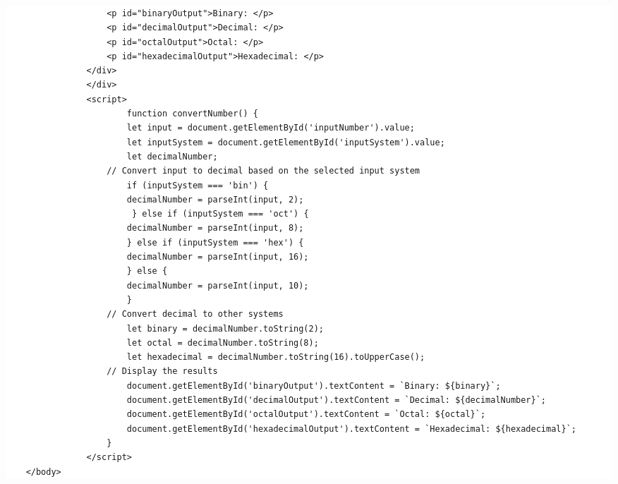                        <p id="binaryOutput">Binary: </p>
                        <p id="decimalOutput">Decimal: </p>
                        <p id="octalOutput">Octal: </p>
                        <p id="hexadecimalOutput">Hexadecimal: </p>
                    </div>
                    </div>
                    <script>
                            function convertNumber() {
                            let input = document.getElementById('inputNumber').value;
                            let inputSystem = document.getElementById('inputSystem').value;
                            let decimalNumber;
                        // Convert input to decimal based on the selected input system
                            if (inputSystem === 'bin') {
                            decimalNumber = parseInt(input, 2);
                             } else if (inputSystem === 'oct') {
                            decimalNumber = parseInt(input, 8);
                            } else if (inputSystem === 'hex') {
                            decimalNumber = parseInt(input, 16);
                            } else {
                            decimalNumber = parseInt(input, 10);
                            }
                        // Convert decimal to other systems
                            let binary = decimalNumber.toString(2);
                            let octal = decimalNumber.toString(8);
                            let hexadecimal = decimalNumber.toString(16).toUpperCase();
                        // Display the results
                            document.getElementById('binaryOutput').textContent = `Binary: ${binary}`;
                            document.getElementById('decimalOutput').textContent = `Decimal: ${decimalNumber}`;
                            document.getElementById('octalOutput').textContent = `Octal: ${octal}`;
                            document.getElementById('hexadecimalOutput').textContent = `Hexadecimal: ${hexadecimal}`;
                        }
                    </script>
        </body>
</html>

